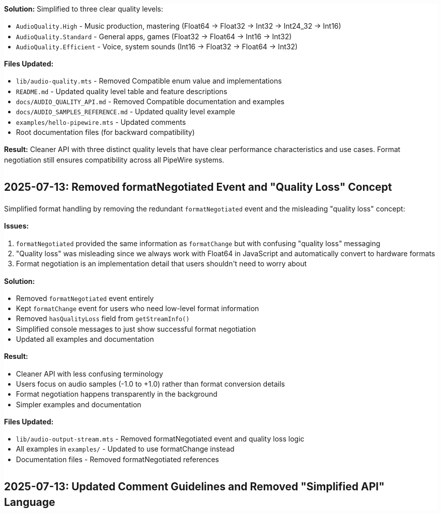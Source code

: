**Solution:** Simplified to three clear quality levels:

- `AudioQuality.High` - Music production, mastering (Float64 → Float32 → Int32 → Int24_32 → Int16)
- `AudioQuality.Standard` - General apps, games (Float32 → Float64 → Int16 → Int32)
- `AudioQuality.Efficient` - Voice, system sounds (Int16 → Float32 → Float64 → Int32)

**Files Updated:**

- `lib/audio-quality.mts` - Removed Compatible enum value and implementations
- `README.md` - Updated quality level table and feature descriptions
- `docs/AUDIO_QUALITY_API.md` - Removed Compatible documentation and examples
- `docs/AUDIO_SAMPLES_REFERENCE.md` - Updated quality level example
- `examples/hello-pipewire.mts` - Updated comments
- Root documentation files (for backward compatibility)

**Result:** Cleaner API with three distinct quality levels that have clear performance characteristics and use cases. Format negotiation still ensures compatibility across all PipeWire systems.

## 2025-07-13: Removed formatNegotiated Event and "Quality Loss" Concept

Simplified format handling by removing the redundant `formatNegotiated` event and the misleading "quality loss" concept:

**Issues:**

1. `formatNegotiated` provided the same information as `formatChange` but with confusing "quality loss" messaging
2. "Quality loss" was misleading since we always work with Float64 in JavaScript and automatically convert to hardware formats
3. Format negotiation is an implementation detail that users shouldn't need to worry about

**Solution:**

- Removed `formatNegotiated` event entirely
- Kept `formatChange` event for users who need low-level format information
- Removed `hasQualityLoss` field from `getStreamInfo()`
- Simplified console messages to just show successful format negotiation
- Updated all examples and documentation

**Result:**

- Cleaner API with less confusing terminology
- Users focus on audio samples (-1.0 to +1.0) rather than format conversion details
- Format negotiation happens transparently in the background
- Simpler examples and documentation

**Files Updated:**

- `lib/audio-output-stream.mts` - Removed formatNegotiated event and quality loss logic
- All examples in `examples/` - Updated to use formatChange instead
- Documentation files - Removed formatNegotiated references

## 2025-07-13: Updated Comment Guidelines and Removed "Simplified API" Language
